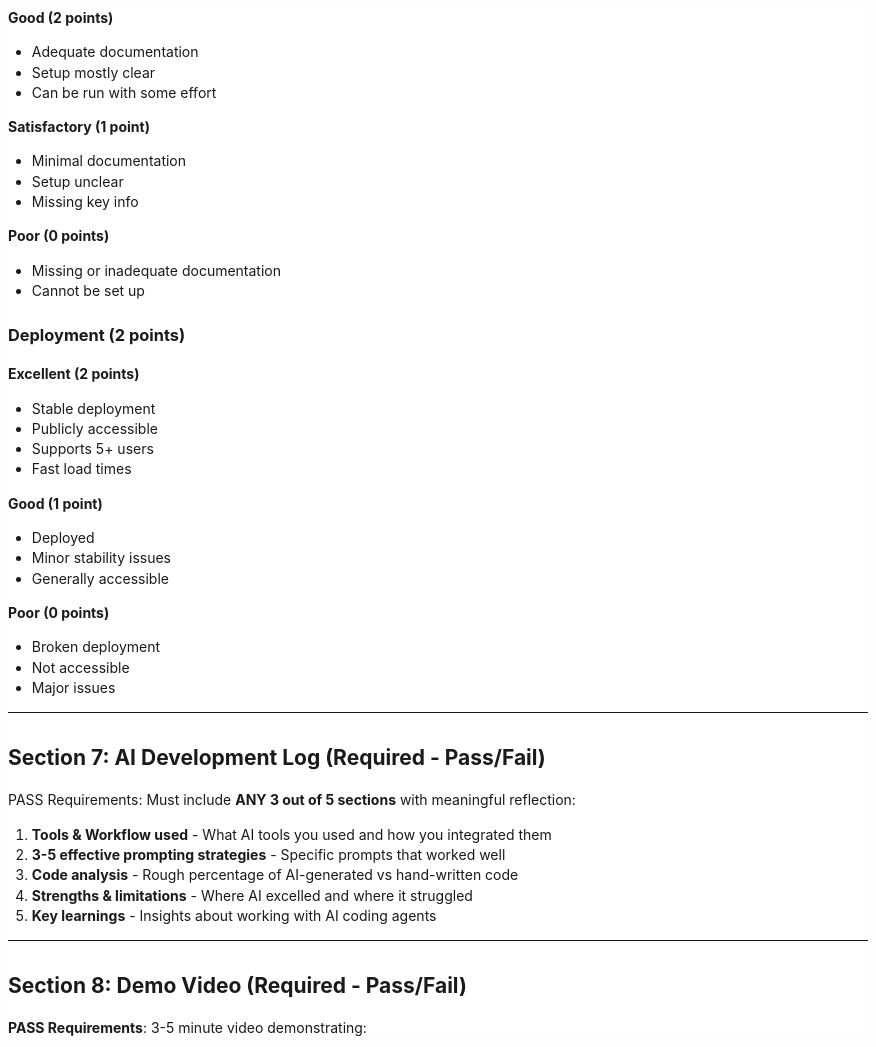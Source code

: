 **Good (2 points)**

* Adequate documentation  
* Setup mostly clear  
* Can be run with some effort

**Satisfactory (1 point)**

* Minimal documentation  
* Setup unclear  
* Missing key info

**Poor (0 points)**

* Missing or inadequate documentation  
* Cannot be set up

### Deployment (2 points)

**Excellent (2 points)**

* Stable deployment  
* Publicly accessible  
* Supports 5+ users  
* Fast load times

**Good (1 point)**

* Deployed  
* Minor stability issues  
* Generally accessible

**Poor (0 points)**

* Broken deployment  
* Not accessible  
* Major issues

---

## Section 7: AI Development Log (Required \- Pass/Fail)

PASS Requirements: Must include **ANY 3 out of 5 sections** with meaningful reflection:

1. **Tools & Workflow used** \- What AI tools you used and how you integrated them  
2. **3-5 effective prompting strategies** \- Specific prompts that worked well  
3. **Code analysis** \- Rough percentage of AI-generated vs hand-written code  
4. **Strengths & limitations** \- Where AI excelled and where it struggled  
5. **Key learnings** \- Insights about working with AI coding agents

---

## 

## Section 8: Demo Video (Required \- Pass/Fail)

**PASS Requirements**: 3-5 minute video demonstrating:
